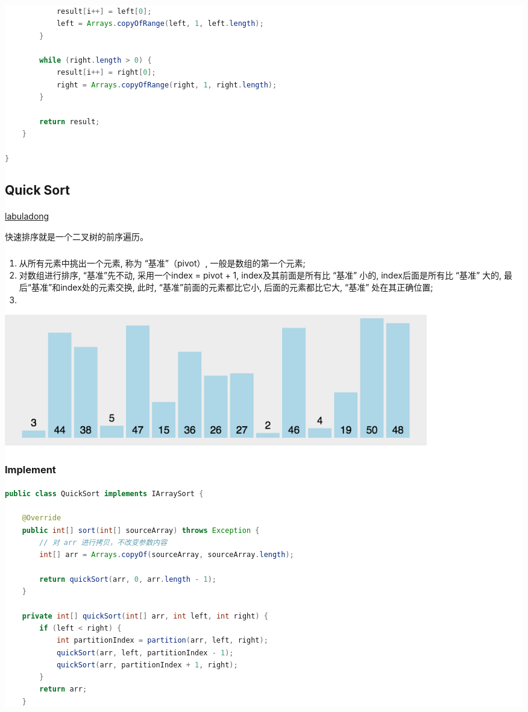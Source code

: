 ```java
            result[i++] = left[0];
            left = Arrays.copyOfRange(left, 1, left.length);
        }

        while (right.length > 0) {
            result[i++] = right[0];
            right = Arrays.copyOfRange(right, 1, right.length);
        }

        return result;
    }

}
```


## Quick Sort

[labuladong](https://labuladong.github.io/algo/2/21/45/)

快速排序就是一个二叉树的前序遍历。

### 

1. 从所有元素中挑出一个元素, 称为 “基准”（pivot）, 一般是数组的第一个元素;
2. 对数组进行排序, “基准”先不动, 采用一个index = pivot + 1, index及其前面是所有比 “基准” 小的, index后面是所有比 “基准” 大的, 最后“基准”和index处的元素交换, 此时, “基准”前面的元素都比它小, 后面的元素都比它大, “基准” 处在其正确位置;
3. 

<img src="../images/Sorting/quickSort.gif" width="700px">

### Implement

```java
public class QuickSort implements IArraySort {

    @Override
    public int[] sort(int[] sourceArray) throws Exception {
        // 对 arr 进行拷贝，不改变参数内容
        int[] arr = Arrays.copyOf(sourceArray, sourceArray.length);

        return quickSort(arr, 0, arr.length - 1);
    }

    private int[] quickSort(int[] arr, int left, int right) {
        if (left < right) {
            int partitionIndex = partition(arr, left, right);
            quickSort(arr, left, partitionIndex - 1);
            quickSort(arr, partitionIndex + 1, right);
        }
        return arr;
    }
```